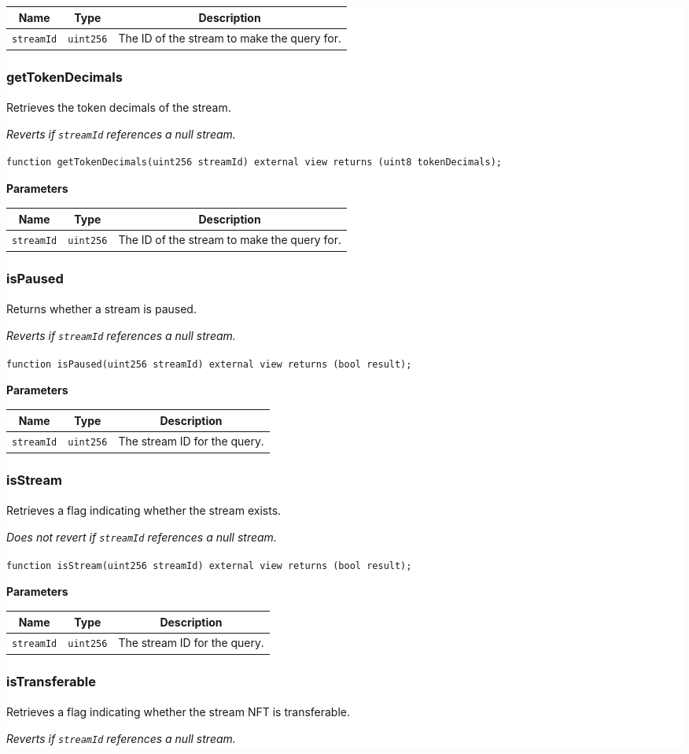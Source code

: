| Name       | Type      | Description                                 |
| ---------- | --------- | ------------------------------------------- |
| `streamId` | `uint256` | The ID of the stream to make the query for. |

### getTokenDecimals

Retrieves the token decimals of the stream.

_Reverts if `streamId` references a null stream._

```solidity
function getTokenDecimals(uint256 streamId) external view returns (uint8 tokenDecimals);
```

**Parameters**

| Name       | Type      | Description                                 |
| ---------- | --------- | ------------------------------------------- |
| `streamId` | `uint256` | The ID of the stream to make the query for. |

### isPaused

Returns whether a stream is paused.

_Reverts if `streamId` references a null stream._

```solidity
function isPaused(uint256 streamId) external view returns (bool result);
```

**Parameters**

| Name       | Type      | Description                  |
| ---------- | --------- | ---------------------------- |
| `streamId` | `uint256` | The stream ID for the query. |

### isStream

Retrieves a flag indicating whether the stream exists.

_Does not revert if `streamId` references a null stream._

```solidity
function isStream(uint256 streamId) external view returns (bool result);
```

**Parameters**

| Name       | Type      | Description                  |
| ---------- | --------- | ---------------------------- |
| `streamId` | `uint256` | The stream ID for the query. |

### isTransferable

Retrieves a flag indicating whether the stream NFT is transferable.

_Reverts if `streamId` references a null stream._
